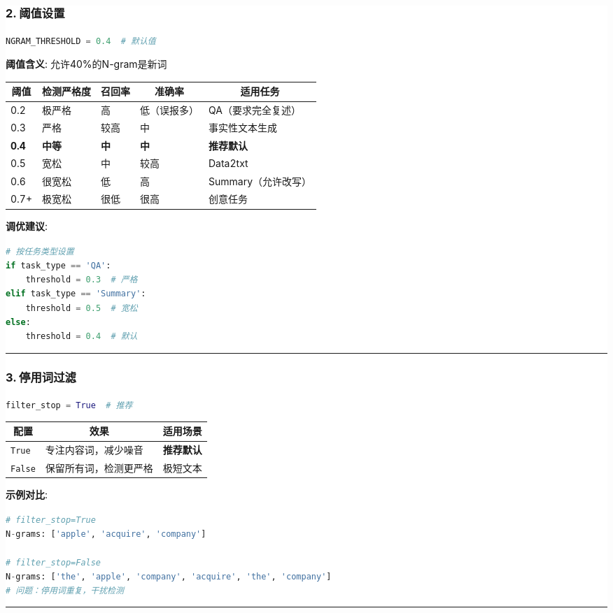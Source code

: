 ### 2. 阈值设置

```python
NGRAM_THRESHOLD = 0.4  # 默认值
```

**阈值含义**: 允许40%的N-gram是新词

| 阈值 | 检测严格度 | 召回率 | 准确率 | 适用任务 |
|------|-----------|--------|--------|----------|
| 0.2 | 极严格 | 高 | 低（误报多） | QA（要求完全复述） |
| 0.3 | 严格 | 较高 | 中 | 事实性文本生成 |
| **0.4** | **中等** | **中** | **中** | **推荐默认** |
| 0.5 | 宽松 | 中 | 较高 | Data2txt |
| 0.6 | 很宽松 | 低 | 高 | Summary（允许改写） |
| 0.7+ | 极宽松 | 很低 | 很高 | 创意任务 |

**调优建议**:
```python
# 按任务类型设置
if task_type == 'QA':
    threshold = 0.3  # 严格
elif task_type == 'Summary':
    threshold = 0.5  # 宽松
else:
    threshold = 0.4  # 默认
```

---

### 3. 停用词过滤

```python
filter_stop = True  # 推荐
```

| 配置 | 效果 | 适用场景 |
|------|------|----------|
| `True` | 专注内容词，减少噪音 | **推荐默认** |
| `False` | 保留所有词，检测更严格 | 极短文本 |

**示例对比**:
```python
# filter_stop=True
N-grams: ['apple', 'acquire', 'company']

# filter_stop=False  
N-grams: ['the', 'apple', 'company', 'acquire', 'the', 'company']
# 问题：停用词重复，干扰检测
```

---